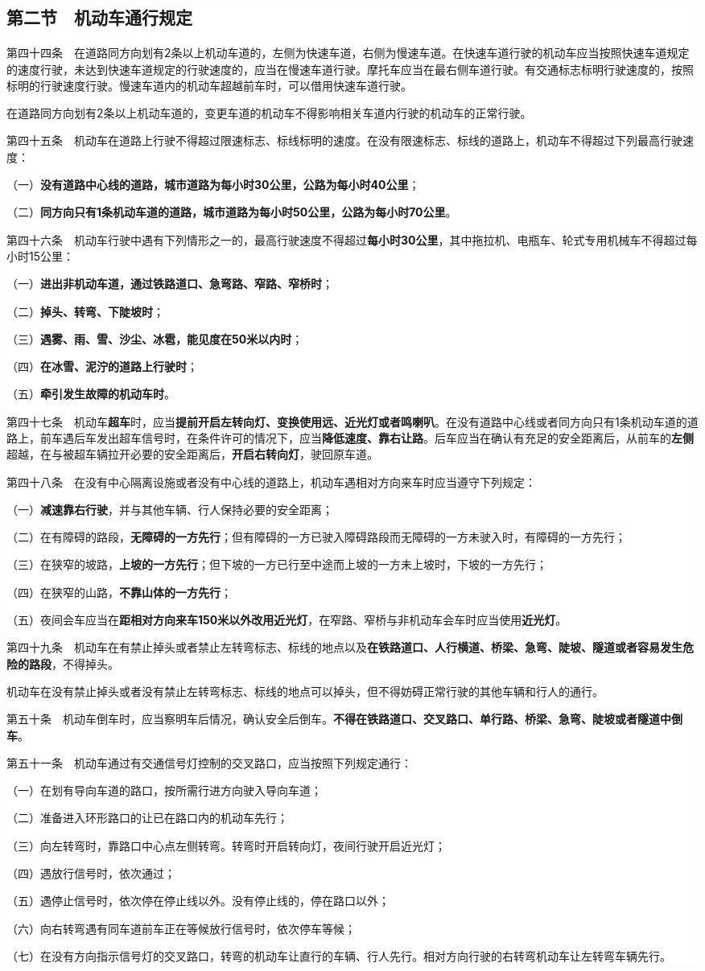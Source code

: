 
## 第二节　机动车通行规定



第四十四条　在道路同方向划有2条以上机动车道的，左侧为快速车道，右侧为慢速车道。在快速车道行驶的机动车应当按照快速车道规定的速度行驶，未达到快速车道规定的行驶速度的，应当在慢速车道行驶。摩托车应当在最右侧车道行驶。有交通标志标明行驶速度的，按照标明的行驶速度行驶。慢速车道内的机动车超越前车时，可以借用快速车道行驶。

在道路同方向划有2条以上机动车道的，变更车道的机动车不得影响相关车道内行驶的机动车的正常行驶。

第四十五条　机动车在道路上行驶不得超过限速标志、标线标明的速度。在没有限速标志、标线的道路上，机动车不得超过下列最高行驶速度：

（一）**没有道路中心线的道路，城市道路为每小时30公里，公路为每小时40公里**；

（二）**同方向只有1条机动车道的道路，城市道路为每小时50公里，公路为每小时70公里**。

第四十六条　机动车行驶中遇有下列情形之一的，最高行驶速度不得超过**每小时30公里**，其中拖拉机、电瓶车、轮式专用机械车不得超过每小时15公里：

（一）**进出非机动车道，通过铁路道口、急弯路、窄路、窄桥时**；

（二）**掉头、转弯、下陡坡时**；

（三）**遇雾、雨、雪、沙尘、冰雹，能见度在50米以内时**；

（四）**在冰雪、泥泞的道路上行驶时**；

（五）**牵引发生故障的机动车时**。

第四十七条　机动车**超车**时，应当**提前开启左转向灯、变换使用远、近光灯或者鸣喇叭**。在没有道路中心线或者同方向只有1条机动车道的道路上，前车遇后车发出超车信号时，在条件许可的情况下，应当**降低速度、靠右让路**。后车应当在确认有充足的安全距离后，从前车的**左侧**超越，在与被超车辆拉开必要的安全距离后，**开启右转向灯**，驶回原车道。

第四十八条　在没有中心隔离设施或者没有中心线的道路上，机动车遇相对方向来车时应当遵守下列规定：

（一）**减速靠右行驶**，并与其他车辆、行人保持必要的安全距离；

（二）在有障碍的路段，**无障碍的一方先行**；但有障碍的一方已驶入障碍路段而无障碍的一方未驶入时，有障碍的一方先行；

（三）在狭窄的坡路，**上坡的一方先行**；但下坡的一方已行至中途而上坡的一方未上坡时，下坡的一方先行；

（四）在狭窄的山路，**不靠山体的一方先行**；

（五）夜间会车应当在**距相对方向来车150米以外改用近光灯**，在窄路、窄桥与非机动车会车时应当使用**近光灯**。

第四十九条　机动车在有禁止掉头或者禁止左转弯标志、标线的地点以及**在铁路道口、人行横道、桥梁、急弯、陡坡、隧道或者容易发生危险的路段**，不得掉头。

机动车在没有禁止掉头或者没有禁止左转弯标志、标线的地点可以掉头，但不得妨碍正常行驶的其他车辆和行人的通行。

第五十条　机动车倒车时，应当察明车后情况，确认安全后倒车。**不得在铁路道口、交叉路口、单行路、桥梁、急弯、陡坡或者隧道中倒车**。

第五十一条　机动车通过有交通信号灯控制的交叉路口，应当按照下列规定通行：

（一）在划有导向车道的路口，按所需行进方向驶入导向车道；

（二）准备进入环形路口的让已在路口内的机动车先行；

（三）向左转弯时，靠路口中心点左侧转弯。转弯时开启转向灯，夜间行驶开启近光灯；

（四）遇放行信号时，依次通过；

（五）遇停止信号时，依次停在停止线以外。没有停止线的，停在路口以外；

（六）向右转弯遇有同车道前车正在等候放行信号时，依次停车等候；

（七）在没有方向指示信号灯的交叉路口，转弯的机动车让直行的车辆、行人先行。相对方向行驶的右转弯机动车让左转弯车辆先行。
